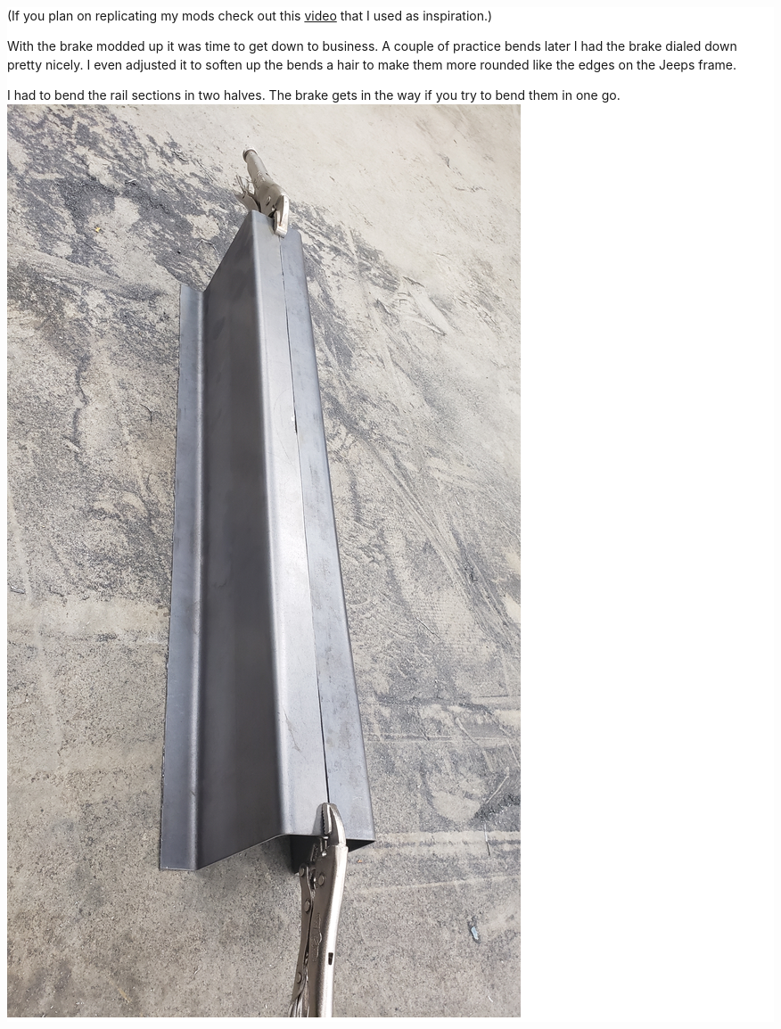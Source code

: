 (If you plan on replicating my mods check out this [video](https://www.youtube.com/watch?v=385BQik9ugs&t=1s) that I used as inspiration.)

With the brake modded up it was time to get down to business. A couple of practice bends later I had the brake dialed down pretty nicely. I even adjusted it to soften up the bends a hair to make them more rounded like the edges on the Jeeps frame.

I had to bend the rail sections in two halves. The brake gets in the way if you try to bend them in one go.
![](images/6.jpg)
